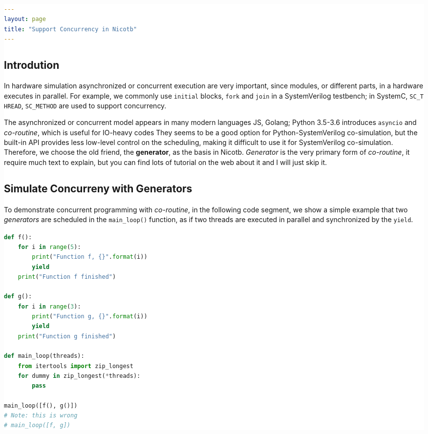 ```yaml
---
layout: page
title: "Support Concurrency in Nicotb"
---
```


## Introdution

In hardware simulation asynchronized or concurrent execution are very important,
since modules, or different parts, in a hardware executes in parallel.
For example, we commonly use `initial` blocks, `fork` and `join` in a SystemVerilog testbench;
in SystemC, `SC_THREAD`, `SC_METHOD` are used to support concurrency.

The asynchronized or concurrent model appears in many modern languages JS, Golang;
Python 3.5-3.6 introduces `asyncio` and *co-routine*, which is useful for IO-heavy codes
They seems to be a good option for Python-SystemVerilog co-simulation,
but the built-in API provides less low-level control on the scheduling,
making it difficult to use it for SystemVerilog co-simulation.
Therefore, we choose the old friend, the **generator**, as the basis in Nicotb.
*Generator* is the very primary form of *co-routine*, it require much text to explain,
but you can find lots of tutorial on the web about it and I will just skip it.

## Simulate Concurreny with Generators

To demonstrate concurrent programming with *co-routine*, in the following code segment,
we show a simple example that two *generators* are scheduled in the `main_loop()` function,
as if two threads are executed in parallel and synchronized by the `yield`.

```python
def f():
    for i in range(5):
        print("Function f, {}".format(i))
        yield
    print("Function f finished")

def g():
    for i in range(3):
        print("Function g, {}".format(i))
        yield
    print("Function g finished")

def main_loop(threads):
    from itertools import zip_longest
    for dummy in zip_longest(*threads):
        pass

main_loop([f(), g()])
# Note: this is wrong
# main_loop([f, g])
```
